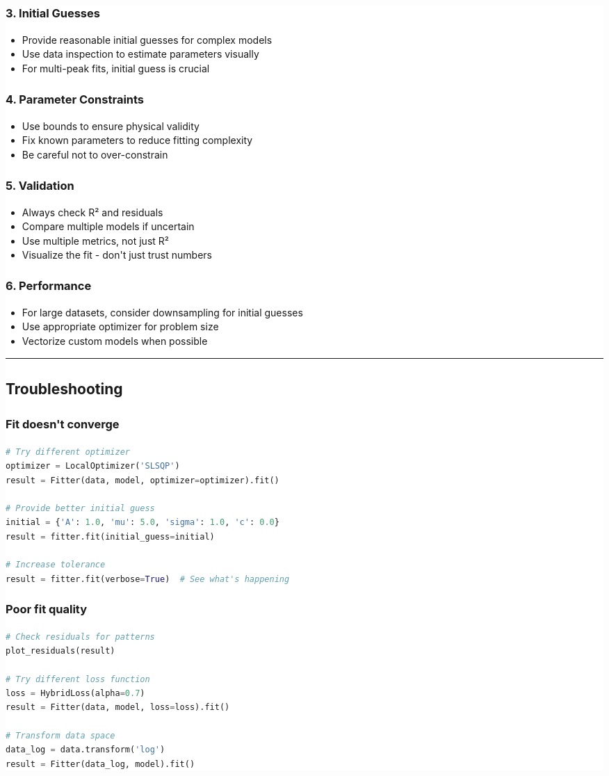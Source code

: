 ### 3. **Initial Guesses**
- Provide reasonable initial guesses for complex models
- Use data inspection to estimate parameters visually
- For multi-peak fits, initial guess is crucial

### 4. **Parameter Constraints**
- Use bounds to ensure physical validity
- Fix known parameters to reduce fitting complexity
- Be careful not to over-constrain

### 5. **Validation**
- Always check R² and residuals
- Compare multiple models if uncertain
- Use multiple metrics, not just R²
- Visualize the fit - don't just trust numbers

### 6. **Performance**
- For large datasets, consider downsampling for initial guesses
- Use appropriate optimizer for problem size
- Vectorize custom models when possible

---

## Troubleshooting

### Fit doesn't converge

```python
# Try different optimizer
optimizer = LocalOptimizer('SLSQP')
result = Fitter(data, model, optimizer=optimizer).fit()

# Provide better initial guess
initial = {'A': 1.0, 'mu': 5.0, 'sigma': 1.0, 'c': 0.0}
result = fitter.fit(initial_guess=initial)

# Increase tolerance
result = fitter.fit(verbose=True)  # See what's happening
```

### Poor fit quality

```python
# Check residuals for patterns
plot_residuals(result)

# Try different loss function
loss = HybridLoss(alpha=0.7)
result = Fitter(data, model, loss=loss).fit()

# Transform data space
data_log = data.transform('log')
result = Fitter(data_log, model).fit()
```
